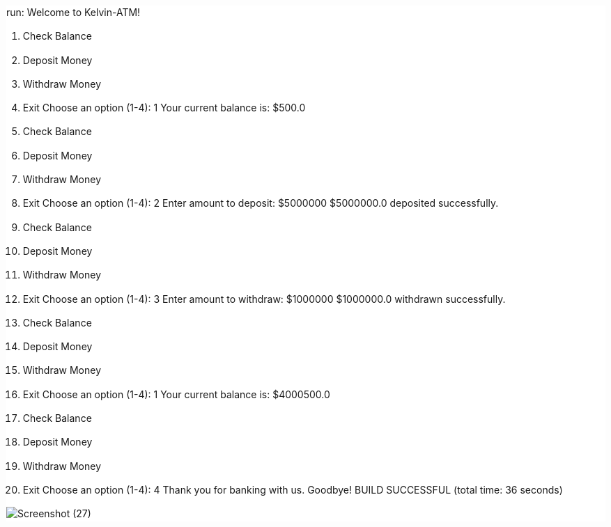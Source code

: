 run:
Welcome to Kelvin-ATM!

1. Check Balance
2. Deposit Money
3. Withdraw Money
4. Exit
Choose an option (1-4): 1
Your current balance is: $500.0

1. Check Balance
2. Deposit Money
3. Withdraw Money
4. Exit
Choose an option (1-4): 2
Enter amount to deposit: $5000000
$5000000.0 deposited successfully.

1. Check Balance
2. Deposit Money
3. Withdraw Money
4. Exit
Choose an option (1-4): 3
Enter amount to withdraw: $1000000
$1000000.0 withdrawn successfully.

1. Check Balance
2. Deposit Money
3. Withdraw Money
4. Exit
Choose an option (1-4): 1
Your current balance is: $4000500.0

1. Check Balance
2. Deposit Money
3. Withdraw Money
4. Exit
Choose an option (1-4): 4
Thank you for banking with us. Goodbye!
BUILD SUCCESSFUL (total time: 36 seconds)

![Screenshot (27)](https://github.com/user-attachments/assets/d785be0f-5a63-4232-9e38-3f733fecde8c)



